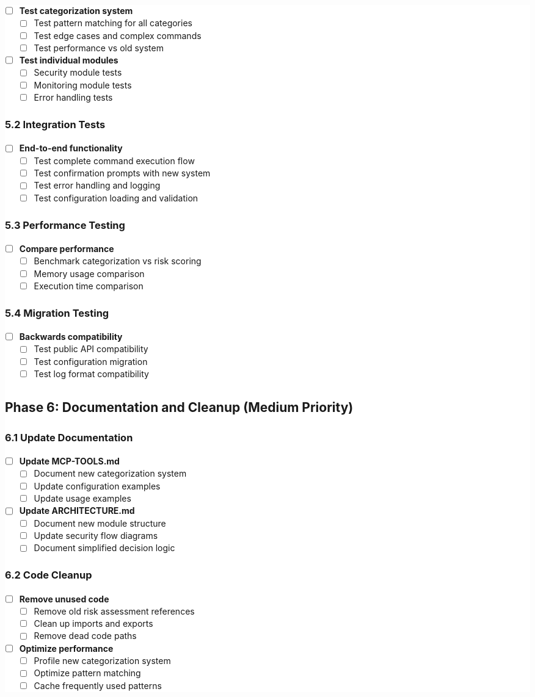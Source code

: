 - [ ] **Test categorization system**
  - [ ] Test pattern matching for all categories
  - [ ] Test edge cases and complex commands
  - [ ] Test performance vs old system

- [ ] **Test individual modules**
  - [ ] Security module tests
  - [ ] Monitoring module tests
  - [ ] Error handling tests

### 5.2 Integration Tests
- [ ] **End-to-end functionality**
  - [ ] Test complete command execution flow
  - [ ] Test confirmation prompts with new system
  - [ ] Test error handling and logging
  - [ ] Test configuration loading and validation

### 5.3 Performance Testing
- [ ] **Compare performance**
  - [ ] Benchmark categorization vs risk scoring
  - [ ] Memory usage comparison
  - [ ] Execution time comparison

### 5.4 Migration Testing
- [ ] **Backwards compatibility**
  - [ ] Test public API compatibility
  - [ ] Test configuration migration
  - [ ] Test log format compatibility

## Phase 6: Documentation and Cleanup (Medium Priority)

### 6.1 Update Documentation
- [ ] **Update MCP-TOOLS.md**
  - [ ] Document new categorization system
  - [ ] Update configuration examples
  - [ ] Update usage examples

- [ ] **Update ARCHITECTURE.md**
  - [ ] Document new module structure
  - [ ] Update security flow diagrams
  - [ ] Document simplified decision logic

### 6.2 Code Cleanup
- [ ] **Remove unused code**
  - [ ] Remove old risk assessment references
  - [ ] Clean up imports and exports
  - [ ] Remove dead code paths

- [ ] **Optimize performance**
  - [ ] Profile new categorization system
  - [ ] Optimize pattern matching
  - [ ] Cache frequently used patterns
